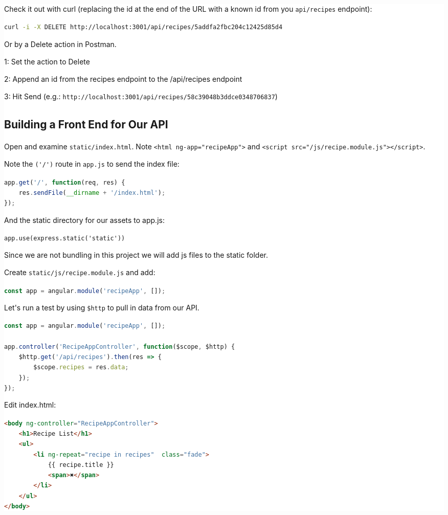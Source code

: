 Check it out with curl (replacing the id at the end of the URL with a known id from you `api/recipes` endpoint):

```sh
curl -i -X DELETE http://localhost:3001/api/recipes/5addfa2fbc204c12425d85d4
```

Or by a Delete action in Postman.

1: Set the action to Delete

2: Append an id from the recipes endpoint to the /api/recipes endpoint

3: Hit Send (e.g.: `http://localhost:3001/api/recipes/58c39048b3ddce0348706837`)

## Building a Front End for Our API

Open and examine `static/index.html`. Note `<html ng-app="recipeApp">` and `<script src="/js/recipe.module.js"></script>`.

Note the `('/')` route in `app.js` to send the index file:

```js
app.get('/', function(req, res) {
    res.sendFile(__dirname + '/index.html');
});
```

And the static directory for our assets to app.js:

`app.use(express.static('static'))`

Since we are not bundling in this project we will add js files to the static folder.

Create `static/js/recipe.module.js` and add:

```js
const app = angular.module('recipeApp', []);
```

Let's run a test by using `$http` to pull in data from our API.

```js
const app = angular.module('recipeApp', []);

app.controller('RecipeAppController', function($scope, $http) {
    $http.get('/api/recipes').then(res => {
        $scope.recipes = res.data;
    });
});
```

Edit index.html:

```html
<body ng-controller="RecipeAppController">
    <h1>Recipe List</h1>
    <ul>
        <li ng-repeat="recipe in recipes"  class="fade">
            {{ recipe.title }}
            <span>✖︎</span>
        </li>
    </ul>
</body>
```

